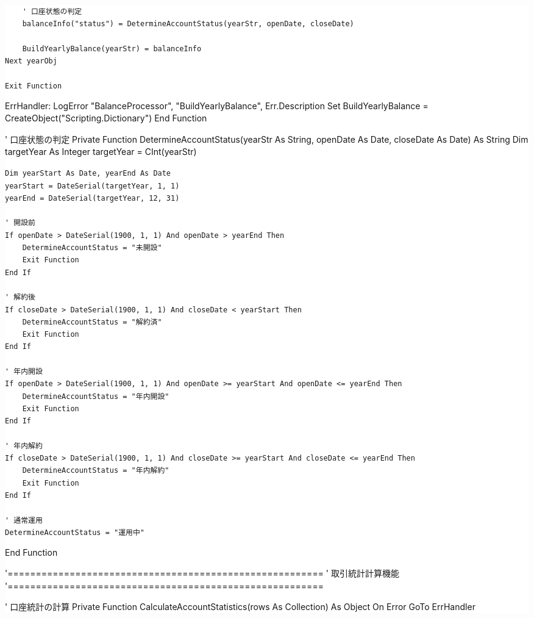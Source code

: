         ' 口座状態の判定
        balanceInfo("status") = DetermineAccountStatus(yearStr, openDate, closeDate)
        
        BuildYearlyBalance(yearStr) = balanceInfo
    Next yearObj
    
    Exit Function
    
ErrHandler:
    LogError "BalanceProcessor", "BuildYearlyBalance", Err.Description
    Set BuildYearlyBalance = CreateObject("Scripting.Dictionary")
End Function

' 口座状態の判定
Private Function DetermineAccountStatus(yearStr As String, openDate As Date, closeDate As Date) As String
    Dim targetYear As Integer
    targetYear = CInt(yearStr)
    
    Dim yearStart As Date, yearEnd As Date
    yearStart = DateSerial(targetYear, 1, 1)
    yearEnd = DateSerial(targetYear, 12, 31)
    
    ' 開設前
    If openDate > DateSerial(1900, 1, 1) And openDate > yearEnd Then
        DetermineAccountStatus = "未開設"
        Exit Function
    End If
    
    ' 解約後
    If closeDate > DateSerial(1900, 1, 1) And closeDate < yearStart Then
        DetermineAccountStatus = "解約済"
        Exit Function
    End If
    
    ' 年内開設
    If openDate > DateSerial(1900, 1, 1) And openDate >= yearStart And openDate <= yearEnd Then
        DetermineAccountStatus = "年内開設"
        Exit Function
    End If
    
    ' 年内解約
    If closeDate > DateSerial(1900, 1, 1) And closeDate >= yearStart And closeDate <= yearEnd Then
        DetermineAccountStatus = "年内解約"
        Exit Function
    End If
    
    ' 通常運用
    DetermineAccountStatus = "運用中"
End Function

'========================================================
' 取引統計計算機能
'========================================================

' 口座統計の計算
Private Function CalculateAccountStatistics(rows As Collection) As Object
    On Error GoTo ErrHandler
    